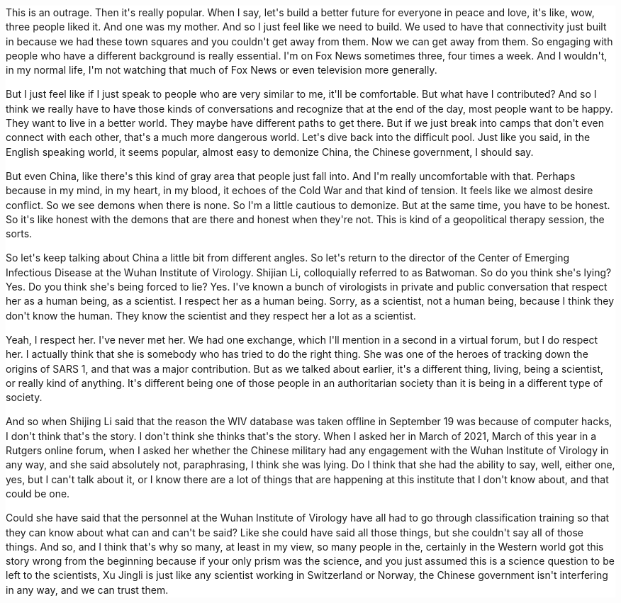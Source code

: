 This is an outrage. Then it's really popular. When I say, let's build a better future for everyone in peace and love, it's like, wow, three people liked it. And one was my mother. And so I just feel like we need to build. We used to have that connectivity just built in because we had these town squares and you couldn't get away from them. Now we can get away from them. So engaging with people who have a different background is really essential. I'm on Fox News sometimes three, four times a week. And I wouldn't, in my normal life, I'm not watching that much of Fox News or even television more generally.

But I just feel like if I just speak to people who are very similar to me, it'll be comfortable. But what have I contributed? And so I think we really have to have those kinds of conversations and recognize that at the end of the day, most people want to be happy. They want to live in a better world. They maybe have different paths to get there. But if we just break into camps that don't even connect with each other, that's a much more dangerous world. Let's dive back into the difficult pool. Just like you said, in the English speaking world, it seems popular, almost easy to demonize China, the Chinese government, I should say.

But even China, like there's this kind of gray area that people just fall into. And I'm really uncomfortable with that. Perhaps because in my mind, in my heart, in my blood, it echoes of the Cold War and that kind of tension. It feels like we almost desire conflict. So we see demons when there is none. So I'm a little cautious to demonize. But at the same time, you have to be honest. So it's like honest with the demons that are there and honest when they're not. This is kind of a geopolitical therapy session, the sorts.

So let's keep talking about China a little bit from different angles. So let's return to the director of the Center of Emerging Infectious Disease at the Wuhan Institute of Virology. Shijian Li, colloquially referred to as Batwoman. So do you think she's lying? Yes. Do you think she's being forced to lie? Yes. I've known a bunch of virologists in private and public conversation that respect her as a human being, as a scientist. I respect her as a human being. Sorry, as a scientist, not a human being, because I think they don't know the human. They know the scientist and they respect her a lot as a scientist.

Yeah, I respect her. I've never met her. We had one exchange, which I'll mention in a second in a virtual forum, but I do respect her. I actually think that she is somebody who has tried to do the right thing. She was one of the heroes of tracking down the origins of SARS 1, and that was a major contribution. But as we talked about earlier, it's a different thing, living, being a scientist, or really kind of anything. It's different being one of those people in an authoritarian society than it is being in a different type of society.

And so when Shijing Li said that the reason the WIV database was taken offline in September 19 was because of computer hacks, I don't think that's the story. I don't think she thinks that's the story. When I asked her in March of 2021, March of this year in a Rutgers online forum, when I asked her whether the Chinese military had any engagement with the Wuhan Institute of Virology in any way, and she said absolutely not, paraphrasing, I think she was lying. Do I think that she had the ability to say, well, either one, yes, but I can't talk about it, or I know there are a lot of things that are happening at this institute that I don't know about, and that could be one.

Could she have said that the personnel at the Wuhan Institute of Virology have all had to go through classification training so that they can know about what can and can't be said? Like she could have said all those things, but she couldn't say all of those things. And so, and I think that's why so many, at least in my view, so many people in the, certainly in the Western world got this story wrong from the beginning because if your only prism was the science, and you just assumed this is a science question to be left to the scientists, Xu Jingli is just like any scientist working in Switzerland or Norway, the Chinese government isn't interfering in any way, and we can trust them.
